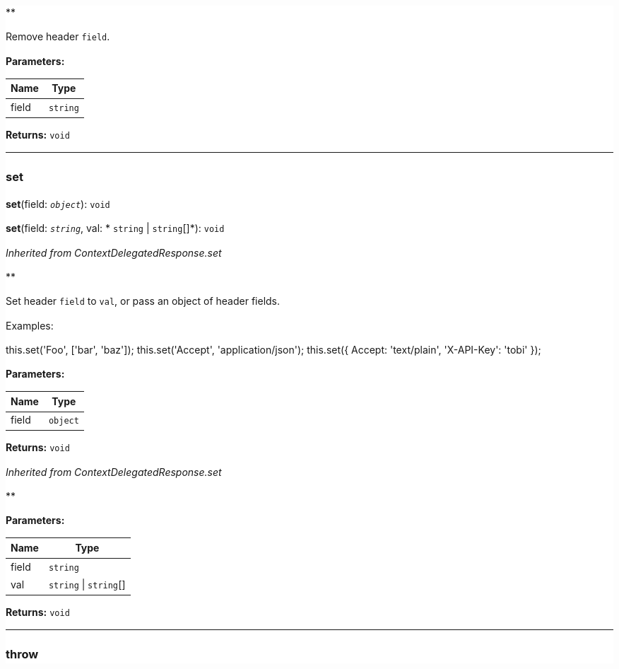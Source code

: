 **

Remove header `field`.

**Parameters:**

| Name | Type |
| ------ | ------ |
| field | `string` |

**Returns:** `void`

___
<a id="set"></a>

###  set

**set**(field: *`object`*): `void`

**set**(field: *`string`*, val: * `string` &#124; `string`[]*): `void`

*Inherited from ContextDelegatedResponse.set*

**

Set header `field` to `val`, or pass an object of header fields.

Examples:

this.set('Foo', \['bar', 'baz'\]); this.set('Accept', 'application/json'); this.set({ Accept: 'text/plain', 'X-API-Key': 'tobi' });

**Parameters:**

| Name | Type |
| ------ | ------ |
| field | `object` |

**Returns:** `void`

*Inherited from ContextDelegatedResponse.set*

**

**Parameters:**

| Name | Type |
| ------ | ------ |
| field | `string` |
| val |  `string` &#124; `string`[]|

**Returns:** `void`

___
<a id="throw"></a>

###  throw


[key: `string`]: `any`